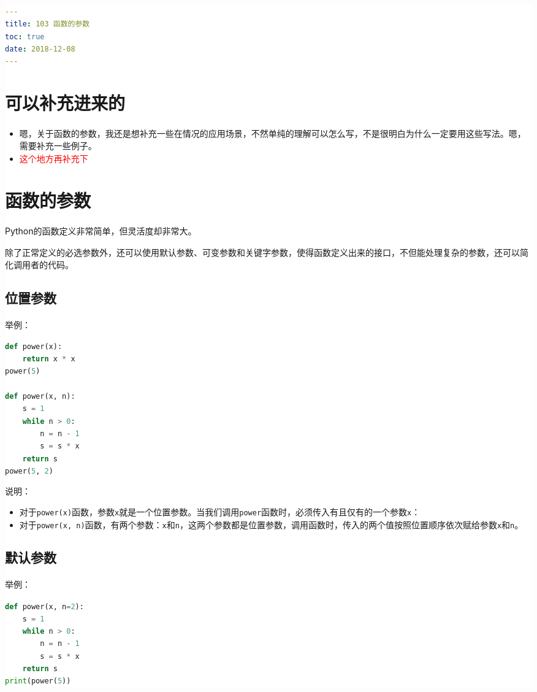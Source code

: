 ```yaml
---
title: 103 函数的参数
toc: true
date: 2018-12-08
---
```

# 可以补充进来的

- 嗯，关于函数的参数，我还是想补充一些在情况的应用场景，不然单纯的理解可以怎么写，不是很明白为什么一定要用这些写法。嗯，需要补充一些例子。
- <span style="color:red;">这个地方再补充下</span>


# 函数的参数

Python的函数定义非常简单，但灵活度却非常大。

除了正常定义的必选参数外，还可以使用默认参数、可变参数和关键字参数，使得函数定义出来的接口，不但能处理复杂的参数，还可以简化调用者的代码。

## 位置参数

举例：

```py
def power(x):
    return x * x
power(5)

def power(x, n):
    s = 1
    while n > 0:
        n = n - 1
        s = s * x
    return s
power(5, 2)
```

说明：

- 对于`power(x)`函数，参数`x`就是一个位置参数。当我们调用`power`函数时，必须传入有且仅有的一个参数`x`：
- 对于`power(x, n)`函数，有两个参数：`x`和`n`，这两个参数都是位置参数，调用函数时，传入的两个值按照位置顺序依次赋给参数`x`和`n`。

## 默认参数

举例：


```py
def power(x, n=2):
    s = 1
    while n > 0:
        n = n - 1
        s = s * x
    return s
print(power(5))
```
